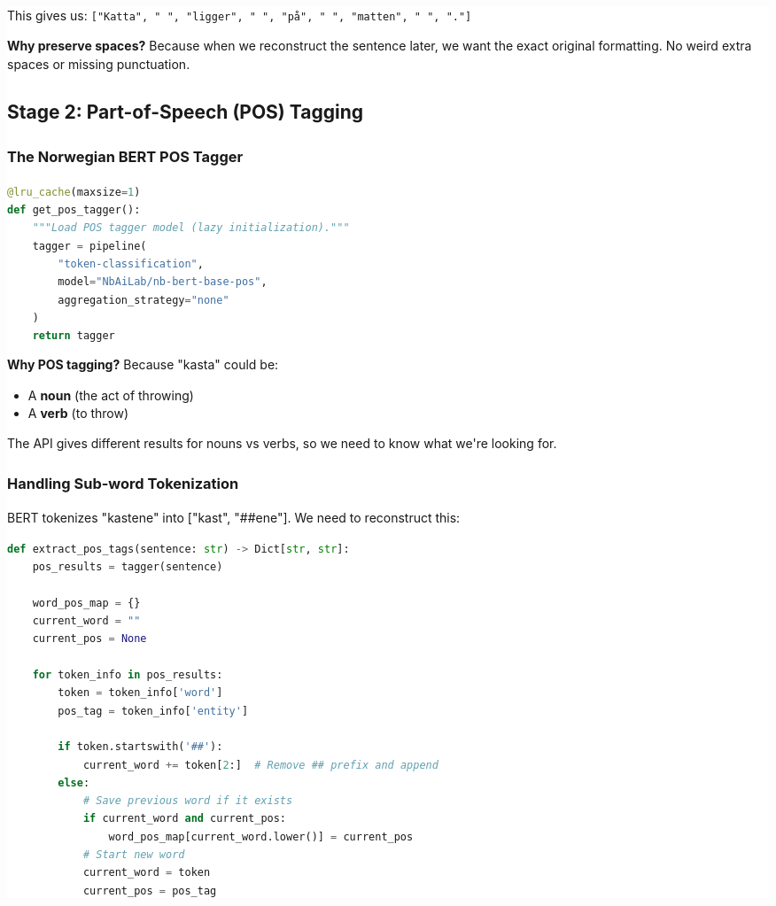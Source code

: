 This gives us: `["Katta", " ", "ligger", " ", "på", " ", "matten", " ", "."]`

**Why preserve spaces?** Because when we reconstruct the sentence later, we want the exact original formatting. No weird extra spaces or missing punctuation.

## Stage 2: Part-of-Speech (POS) Tagging

### The Norwegian BERT POS Tagger

```python
@lru_cache(maxsize=1)
def get_pos_tagger():
    """Load POS tagger model (lazy initialization)."""
    tagger = pipeline(
        "token-classification",
        model="NbAiLab/nb-bert-base-pos",
        aggregation_strategy="none"
    )
    return tagger
```

**Why POS tagging?** Because "kasta" could be:
- A **noun** (the act of throwing)
- A **verb** (to throw)

The API gives different results for nouns vs verbs, so we need to know what we're looking for.

### Handling Sub-word Tokenization

BERT tokenizes "kastene" into ["kast", "##ene"]. We need to reconstruct this:

```python
def extract_pos_tags(sentence: str) -> Dict[str, str]:
    pos_results = tagger(sentence)
    
    word_pos_map = {}
    current_word = ""
    current_pos = None
    
    for token_info in pos_results:
        token = token_info['word']
        pos_tag = token_info['entity']
        
        if token.startswith('##'):
            current_word += token[2:]  # Remove ## prefix and append
        else:
            # Save previous word if it exists
            if current_word and current_pos:
                word_pos_map[current_word.lower()] = current_pos
            # Start new word
            current_word = token
            current_pos = pos_tag
```

